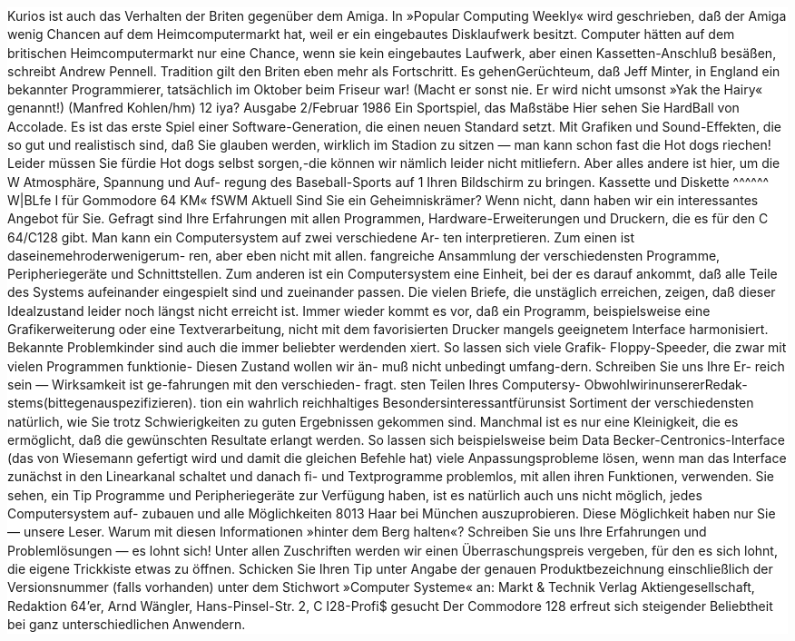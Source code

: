 Kurios ist auch das Verhalten der Briten gegenüber dem Amiga. In »Popular Computing Weekly« wird geschrieben, daß der Amiga wenig Chancen auf dem Heimcomputermarkt hat, weil er ein eingebautes Disklaufwerk besitzt. Computer hätten auf dem britischen Heimcomputermarkt nur eine Chance, wenn sie kein eingebautes Laufwerk, aber einen Kassetten-Anschluß besäßen, schreibt Andrew Pennell. Tradition gilt den Briten eben mehr als Fortschritt.
Es gehenGerüchteum, daß Jeff Minter, in England ein bekannter Programmierer, tatsächlich im Oktober beim Friseur war! (Macht er sonst nie. Er wird nicht umsonst »Yak the Hairy« genannt!)
(Manfred Kohlen/hm)
12 iya?
Ausgabe 2/Februar 1986
Ein Sportspiel, das Maßstäbe
Hier sehen Sie HardBall von Accolade. Es ist das erste Spiel einer Software-Generation, die einen neuen Standard setzt. Mit Grafiken und Sound-Effekten, die so gut und realistisch sind, daß Sie glauben werden, wirklich im Stadion zu sitzen — man kann schon fast die Hot dogs riechen!
Leider müssen Sie fürdie Hot dogs selbst sorgen,-die können wir nämlich leider nicht mitliefern.
Aber alles andere ist hier, um die	W
Atmosphäre, Spannung und Auf-
regung des Baseball-Sports auf	1
Ihren Bildschirm zu bringen.
Kassette und Diskette ^^^^^^	W|BLfe I
für Gommodore 64
KM«
fSWM
Aktuell
Sind Sie ein Geheimniskrämer?
Wenn nicht, dann haben wir ein interessantes Angebot für Sie. Gefragt sind Ihre Erfahrungen mit allen Programmen, Hardware-Erweiterungen und Druckern, die es für den C 64/C128 gibt.
Man kann ein Computersystem auf zwei verschiedene Ar-
ten interpretieren. Zum einen ist
daseinemehroderwenigerum- ren, aber eben nicht mit allen.
fangreiche Ansammlung der verschiedensten Programme, Peripheriegeräte und Schnittstellen. Zum anderen ist ein Computersystem eine Einheit, bei der es darauf ankommt, daß alle Teile des Systems aufeinander eingespielt sind und zueinander passen. Die vielen Briefe, die unstäglich erreichen, zeigen, daß dieser Idealzustand
leider noch längst nicht erreicht ist. Immer wieder kommt es vor, daß ein Programm, beispielsweise eine Grafikerweiterung oder eine Textverarbeitung, nicht mit dem favorisierten Drucker mangels geeignetem Interface harmonisiert. Bekannte Problemkinder sind auch die
immer beliebter werdenden xiert. So lassen sich viele Grafik-
Floppy-Speeder, die zwar mit vielen Programmen funktionie-
Diesen Zustand wollen wir än- muß nicht unbedingt umfang-dern. Schreiben Sie uns Ihre Er- reich sein — Wirksamkeit ist ge-fahrungen mit den verschieden- fragt.
sten Teilen Ihres Computersy- ObwohlwirinunsererRedak-stems(bittegenauspezifizieren). tion ein wahrlich reichhaltiges Besondersinteressantfürunsist Sortiment der verschiedensten
natürlich, wie Sie trotz Schwierigkeiten zu guten Ergebnissen gekommen sind. Manchmal ist es nur eine Kleinigkeit, die es ermöglicht, daß die gewünschten
Resultate erlangt werden. So lassen sich beispielsweise beim Data Becker-Centronics-Interface (das von Wiesemann gefertigt wird und damit die gleichen Befehle hat) viele Anpassungsprobleme lösen, wenn man das Interface zunächst in den Linearkanal schaltet und danach fi-
und Textprogramme problemlos, mit allen ihren Funktionen, verwenden. Sie sehen, ein Tip
Programme und Peripheriegeräte zur Verfügung haben, ist es natürlich auch uns nicht möglich, jedes Computersystem auf-
zubauen und alle Möglichkeiten 8013 Haar bei München
auszuprobieren. Diese Möglichkeit haben nur Sie — unsere Leser. Warum mit diesen Informationen »hinter dem Berg halten«? Schreiben Sie uns Ihre Erfahrungen und Problemlösungen — es lohnt sich! Unter allen Zuschriften werden wir einen Überraschungspreis vergeben, für den es sich lohnt, die eigene Trickkiste etwas zu öffnen. Schicken Sie Ihren Tip unter Angabe der genauen Produktbezeichnung einschließlich der Versionsnummer (falls vorhanden) unter dem Stichwort »Computer Systeme« an:
Markt & Technik Verlag Aktiengesellschaft, Redaktion 64’er, Arnd Wängler, Hans-Pinsel-Str. 2,
C I28-Profi$ gesucht
Der Commodore 128 erfreut sich steigender Beliebtheit bei ganz unterschiedlichen Anwendern.